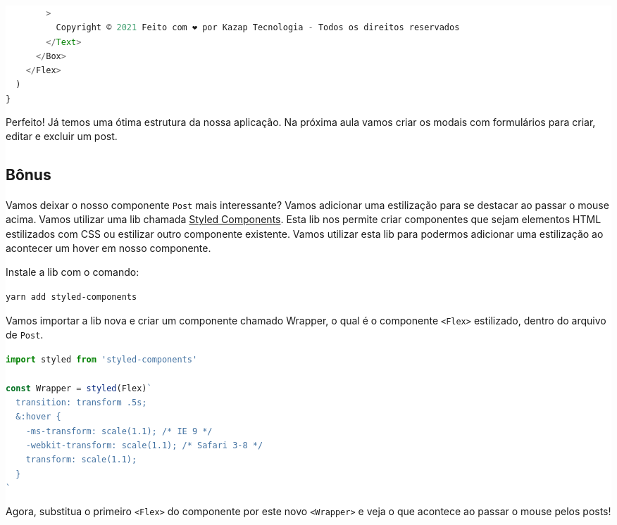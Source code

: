 ```jsx
        >
          Copyright © 2021 Feito com ❤ por Kazap Tecnologia - Todos os direitos reservados
        </Text>
      </Box>
    </Flex>
  )
}
```

Perfeito! Já temos uma ótima estrutura da nossa aplicação. Na próxima aula vamos criar os modais com formulários para criar, editar e excluir um post.

## Bônus

Vamos deixar o nosso componente `Post` mais interessante? Vamos adicionar uma estilização para se destacar ao passar o mouse acima. Vamos utilizar uma lib chamada [Styled Components](https://styled-components.com/). Esta lib nos permite criar componentes que sejam elementos HTML estilizados com CSS ou estilizar outro componente existente. Vamos utilizar esta lib para podermos adicionar uma estilização ao acontecer um hover em nosso componente. 

Instale a lib com o comando:

```bash
yarn add styled-components
```

Vamos importar a lib nova e criar um componente chamado Wrapper, o qual é o componente `<Flex>` estilizado, dentro do arquivo de `Post`.

```jsx
import styled from 'styled-components'

const Wrapper = styled(Flex)`
  transition: transform .5s;
  &:hover {
    -ms-transform: scale(1.1); /* IE 9 */
    -webkit-transform: scale(1.1); /* Safari 3-8 */
    transform: scale(1.1); 
  }
`
```

Agora, substitua o primeiro `<Flex>` do componente por este novo `<Wrapper>` e veja o que acontece ao passar o mouse pelos posts!

